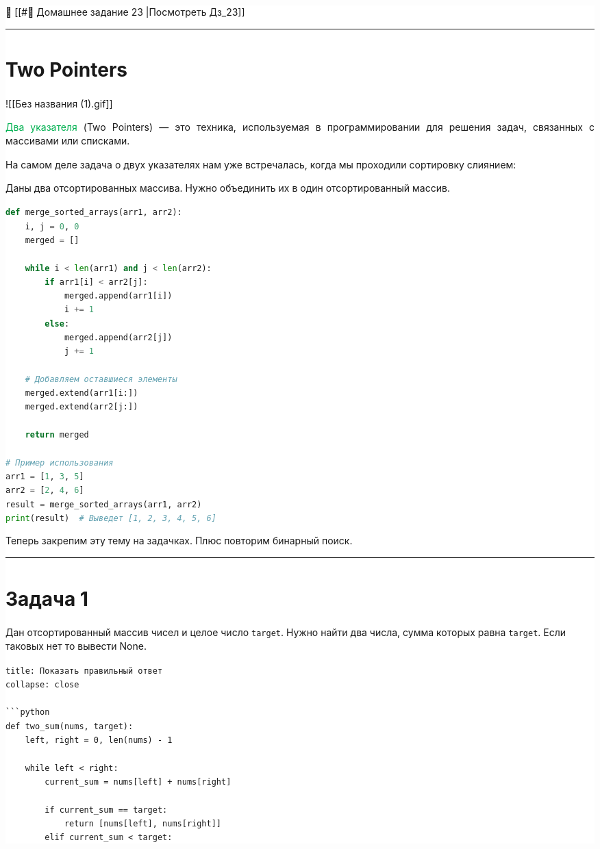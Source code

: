 
 📝 [[#📝 Домашнее задание 23 |Посмотреть Дз_23]]

---
# Two Pointers

![[Без названия (1).gif]]

<p align="justify"><font color="#00b050">Два указателя</font> (Two Pointers) — это техника, используемая в программировании для решения задач, связанных с массивами или списками. </p>

<p align="justify">На самом деле задача о двух указателях нам уже встречалась, когда мы проходили сортировку слиянием:</p>

<p align="justify">Даны два отсортированных массива. Нужно объединить их в один отсортированный массив.</p>

```python
def merge_sorted_arrays(arr1, arr2):
    i, j = 0, 0
    merged = []
    
    while i < len(arr1) and j < len(arr2):
        if arr1[i] < arr2[j]:
            merged.append(arr1[i])
            i += 1
        else:
            merged.append(arr2[j])
            j += 1
    
    # Добавляем оставшиеся элементы
    merged.extend(arr1[i:])
    merged.extend(arr2[j:])
    
    return merged

# Пример использования
arr1 = [1, 3, 5]
arr2 = [2, 4, 6]
result = merge_sorted_arrays(arr1, arr2)
print(result)  # Выведет [1, 2, 3, 4, 5, 6]
```

Теперь закрепим эту тему на задачках. Плюс повторим бинарный поиск. 

---
# Задача 1

Дан отсортированный массив чисел и целое число `target`. Нужно найти два числа, сумма которых равна `target`. Если таковых нет то вывести None.

```ad-custom-block
title: Показать правильный ответ
collapse: close

```python
def two_sum(nums, target):
    left, right = 0, len(nums) - 1
    
    while left < right:
        current_sum = nums[left] + nums[right]
        
        if current_sum == target:
            return [nums[left], nums[right]]
        elif current_sum < target:
```